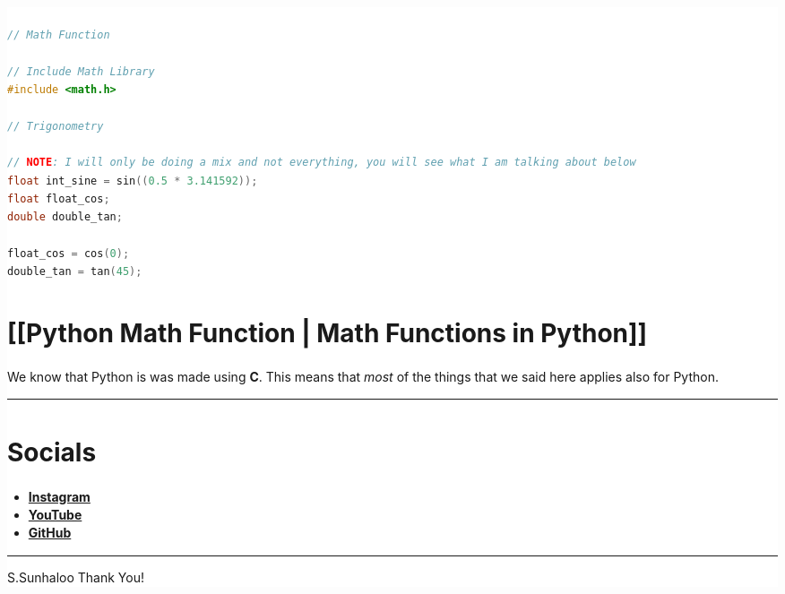 ```C

// Math Function

// Include Math Library
#include <math.h>

// Trigonometry

// NOTE: I will only be doing a mix and not everything, you will see what I am talking about below
float int_sine = sin((0.5 * 3.141592));
float float_cos;
double double_tan;

float_cos = cos(0);
double_tan = tan(45);

```

# [[Python Math Function | Math Functions in Python]]

We know that Python is was made using **C**. This means that *most* of the things that we said here applies also for Python.

---

# Socials

- [**Instagram**](https://www.instagram.com/s.sunhaloo/)
- [**YouTube**](https://www.youtube.com/channel/UCMkQZsuW6eHMhdUObLPSpwg)
- [**GitHub**](https://www.github.com/Sunhaloo)

---

S.Sunhaloo
Thank You!